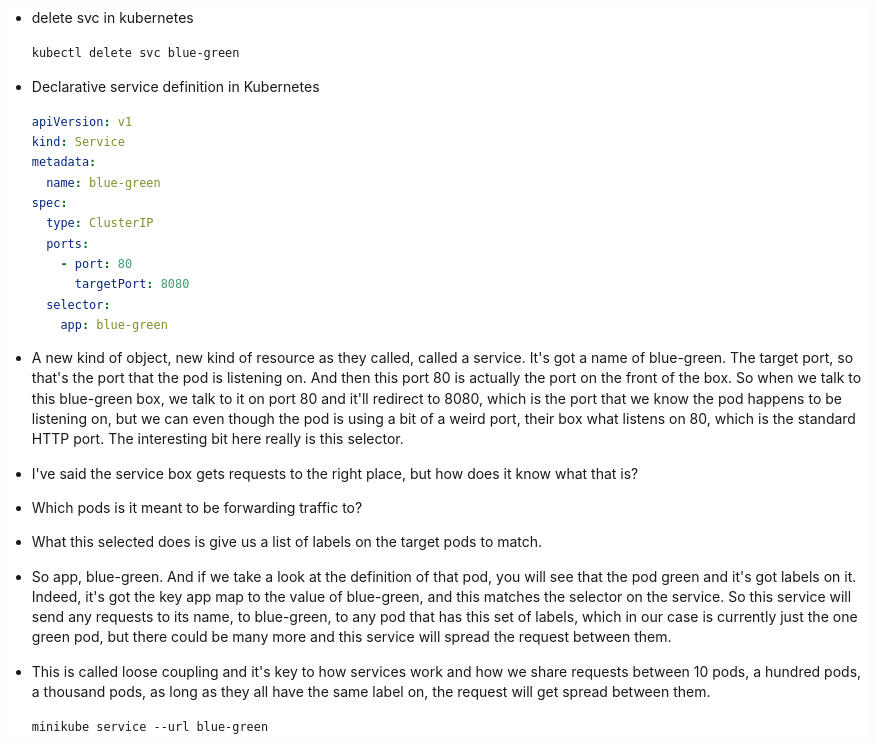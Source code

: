 * delete svc in kubernetes

  ```shell
  kubectl delete svc blue-green
  ```

* Declarative service definition in Kubernetes

  ```yaml
  apiVersion: v1
  kind: Service
  metadata:
    name: blue-green
  spec:
    type: ClusterIP
    ports:
      - port: 80
        targetPort: 8080
    selector:
      app: blue-green
  ```

* A new kind of object, new kind of resource as they called, called a service. It's got a name of blue-green. The target port, so that's the port that the pod is listening on. And then this port 80 is actually the port on the front of the box. So when we talk to this blue-green box, we talk to it on port 80 and it'll redirect to 8080, which is the port that we know the pod happens to be listening on, but we can even though the pod is using a bit of a weird port, their box what listens on 80, which is the standard HTTP port. The interesting bit here really is this selector. 

* I've said the service box gets requests to the right place, but how does it know what that is? 

* Which pods is it meant to be forwarding traffic to? 

* What this selected does is give us a list of labels on the target pods to match. 

* So app, blue-green. And if we take a look at the definition of that pod, you will see that the pod green and it's got labels on it. Indeed, it's got the key app map to the value of blue-green, and this matches the selector on the service. So this service will send any requests to its name, to blue-green, to any pod that has this set of labels, which in our case is currently just the one green pod, but there could be many more and this service will spread the request between them.

* This is called loose coupling and it's key to how services work and how we share requests between 10 pods, a hundred pods, a thousand pods, as long as they all have the same label on, the request will get spread between them. 

  ```shell
  minikube service --url blue-green
  ```

